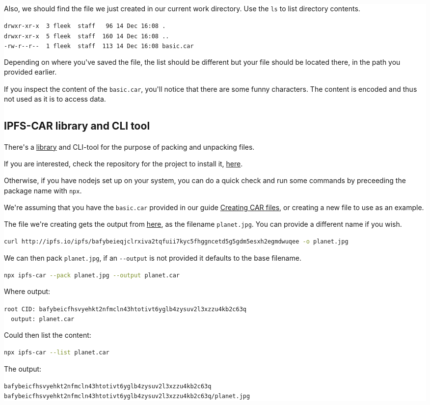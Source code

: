 Also, we should find the file we just created in our current work directory. Use the `ls` to list directory contents.

```sh
drwxr-xr-x  3 fleek  staff   96 14 Dec 16:08 .
drwxr-xr-x  5 fleek  staff  160 14 Dec 16:08 ..
-rw-r--r--  1 fleek  staff  113 14 Dec 16:08 basic.car
```

Depending on where you've saved the file, the list should be different but your file should be located there, in the path you provided earlier.

If you inspect the content of the `basic.car`, you'll notice that there are some funny 
characters. The content is encoded and thus not used as it is to access data.

## IPFS-CAR library and CLI tool

There's a [library](https://github.com/web3-storage/ipfs-car) and CLI-tool for the purpose of packing and unpacking files.

If you are interested, check the repository for the project to install it, [here](https://github.com/web3-storage/ipfs-car).

Otherwise, if you have nodejs set up on your system, you can do a quick check and run some commands by preceeding the package name with `npx`. 

We're assuming that you have the `basic.car` provided in our guide [Creating CAR files](#creating-car-files), or creating a new file to use as an example.

The file we're creating gets the output from [here](http://ipfs.io/ipfs/bafybeieqjclrxiva2tqfuii7kyc5fhggncetd5g5gdm5esxh2egmdwuqee), as the filename `planet.jpg`. You can provide a different name if you wish.

```sh
curl http://ipfs.io/ipfs/bafybeieqjclrxiva2tqfuii7kyc5fhggncetd5g5gdm5esxh2egmdwuqee -o planet.jpg
```

We can then pack `planet.jpg`, if an `--output` is not provided it defaults to the base filename.

```sh
npx ipfs-car --pack planet.jpg --output planet.car
```

Where output:

```sh
root CID: bafybeicfhsvyehkt2nfmcln43htotivt6yglb4zysuv2l3xzzu4kb2c63q
  output: planet.car
```

Could then list the content:

```sh
npx ipfs-car --list planet.car
```

The output:

```sh
bafybeicfhsvyehkt2nfmcln43htotivt6yglb4zysuv2l3xzzu4kb2c63q
bafybeicfhsvyehkt2nfmcln43htotivt6yglb4zysuv2l3xzzu4kb2c63q/planet.jpg
```
